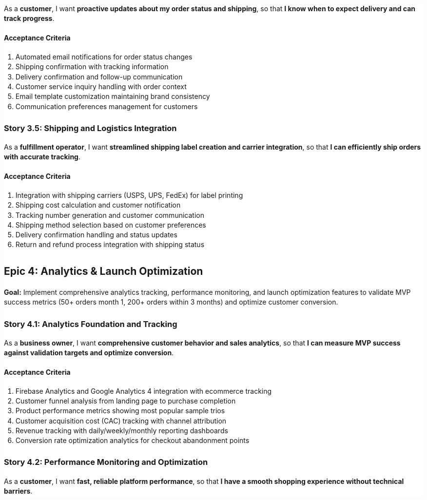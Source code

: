 As a **customer**,
I want **proactive updates about my order status and shipping**,
so that **I know when to expect delivery and can track progress**.

#### Acceptance Criteria

1. Automated email notifications for order status changes
2. Shipping confirmation with tracking information
3. Delivery confirmation and follow-up communication
4. Customer service inquiry handling with order context
5. Email template customization maintaining brand consistency
6. Communication preferences management for customers

### Story 3.5: Shipping and Logistics Integration

As a **fulfillment operator**,
I want **streamlined shipping label creation and carrier integration**,
so that **I can efficiently ship orders with accurate tracking**.

#### Acceptance Criteria

1. Integration with shipping carriers (USPS, UPS, FedEx) for label printing
2. Shipping cost calculation and customer notification
3. Tracking number generation and customer communication
4. Shipping method selection based on customer preferences
5. Delivery confirmation handling and status updates
6. Return and refund process integration with shipping status

## Epic 4: Analytics & Launch Optimization

**Goal:** Implement comprehensive analytics tracking, performance monitoring, and launch optimization features to validate MVP success metrics (50+ orders month 1, 200+ orders within 3 months) and optimize customer conversion.

### Story 4.1: Analytics Foundation and Tracking

As a **business owner**,
I want **comprehensive customer behavior and sales analytics**,
so that **I can measure MVP success against validation targets and optimize conversion**.

#### Acceptance Criteria

1. Firebase Analytics and Google Analytics 4 integration with ecommerce tracking
2. Customer funnel analysis from landing page to purchase completion
3. Product performance metrics showing most popular sample trios
4. Customer acquisition cost (CAC) tracking with channel attribution
5. Revenue tracking with daily/weekly/monthly reporting dashboards
6. Conversion rate optimization analytics for checkout abandonment points

### Story 4.2: Performance Monitoring and Optimization

As a **customer**,
I want **fast, reliable platform performance**,
so that **I have a smooth shopping experience without technical barriers**.

